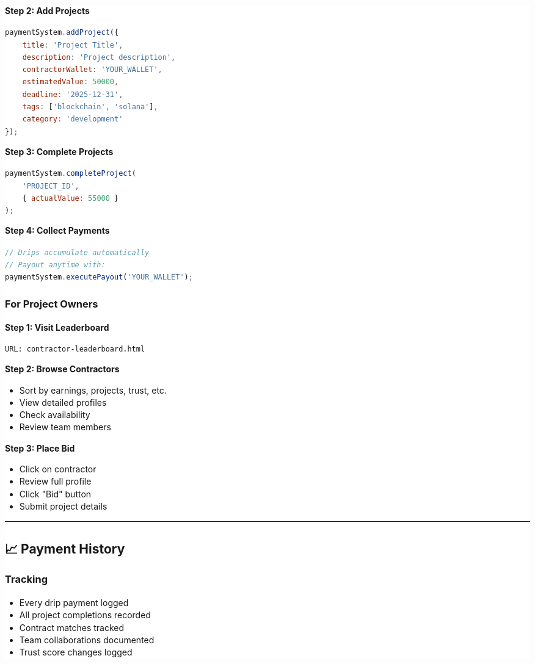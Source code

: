 **Step 2: Add Projects**
```javascript
paymentSystem.addProject({
    title: 'Project Title',
    description: 'Project description',
    contractorWallet: 'YOUR_WALLET',
    estimatedValue: 50000,
    deadline: '2025-12-31',
    tags: ['blockchain', 'solana'],
    category: 'development'
});
```

**Step 3: Complete Projects**
```javascript
paymentSystem.completeProject(
    'PROJECT_ID',
    { actualValue: 55000 }
);
```

**Step 4: Collect Payments**
```javascript
// Drips accumulate automatically
// Payout anytime with:
paymentSystem.executePayout('YOUR_WALLET');
```

### **For Project Owners**

**Step 1: Visit Leaderboard**
```
URL: contractor-leaderboard.html
```

**Step 2: Browse Contractors**
- Sort by earnings, projects, trust, etc.
- View detailed profiles
- Check availability
- Review team members

**Step 3: Place Bid**
- Click on contractor
- Review full profile
- Click "Bid" button
- Submit project details

---

## 📈 Payment History

### **Tracking**
- Every drip payment logged
- All project completions recorded
- Contract matches tracked
- Team collaborations documented
- Trust score changes logged
